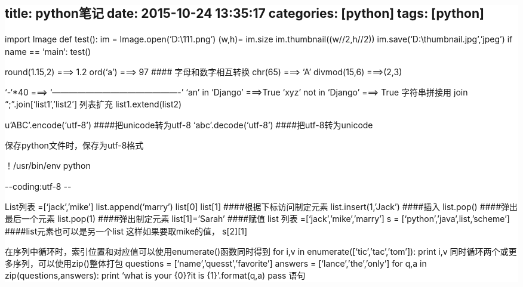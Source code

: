 title: python笔记
date: 2015-10-24 13:35:17
categories: [python]
tags: [python]
---

import Image 
def test(): 
im = Image.open(‘D:\111.png’) 
(w,h)= im.size 
im.thumbnail((w//2,h//2)) 
im.save(‘D:\thumbnail.jpg’,’jpeg’) 
if name == ‘main‘: 
test()

round(1.15,2) ===> 1.2 
ord(‘a’) ===> 97 #### 字母和数字相互转换 
chr(65) ===> ‘A’ 
divmod(15,6) ===>(2,3)

‘-‘*40 ===> ‘———————————————-’ 
‘an’ in ‘Django’ ===>True 
‘xyz’ not in ‘Django’ ===> True 
字符串拼接用 join “;”.join[‘list1’,’list2’] 
列表扩充 list1.extend(list2)

u’ABC’.encode(‘utf-8’) ####把unicode转为utf-8 
‘abc’.decode(‘utf-8’) ####把utf-8转为unicode

保存python文件时，保存为utf-8格式

！/usr/bin/env python

--coding:utf-8 --

List列表 =[‘jack’,’mike’] 
list.append(‘marry’) 
list[0] list[1] ####根据下标访问制定元素 
list.insert(1,’Jack’) ####插入 
list.pop() ####弹出最后一个元素 
list.pop(1) ####弹出制定元素 
list[1]=’Sarah’ ####赋值 
list 列表 =[‘jack’,’mike’,’marry’] 
s = [‘python’,’java’,list,’scheme’] ####list元素也可以是另一个list 
这样如果要取mike的值， s[2][1]

在序列中循环时，索引位置和对应值可以使用enumerate()函数同时得到 
for i,v in enumerate([‘tic’,’tac’,’tom’]): 
print i,v 
同时循环两个或更多序列，可以使用zip()整体打包 
questions = [‘name’,’quesst’,’favorite’] 
answers = [‘lance’,’the’,’only’] 
for q,a in zip(questions,answers): 
print ‘what is your {0}?it is {1}’.format(q,a) 
pass 语句
